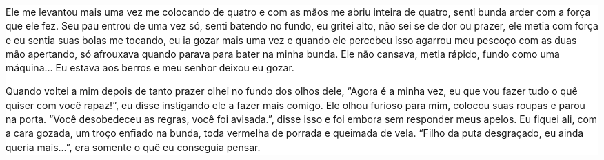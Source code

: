Ele me levantou mais uma vez me colocando de quatro e com as mãos me abriu inteira de quatro, senti bunda arder com a força que ele fez. Seu pau entrou de uma vez só, senti batendo no fundo, eu gritei alto, não sei se de dor ou prazer, ele metia com força e eu sentia suas bolas me tocando, eu ia gozar mais uma vez e quando ele percebeu isso agarrou meu pescoço com as duas mão apertando, só afrouxava quando parava para bater na minha bunda. Ele não cansava, metia rápido, fundo como uma máquina… Eu estava aos berros e meu senhor deixou eu gozar.

Quando voltei a mim depois de tanto prazer olhei no fundo dos olhos dele, “Agora é a minha vez, eu que vou fazer tudo o quê quiser com você rapaz!”, eu disse instigando ele a fazer mais comigo. Ele olhou furioso para mim, colocou suas roupas e parou na porta. “Você desobedeceu as regras, você foi avisada.”, disse isso e foi embora sem responder meus apelos. Eu fiquei ali, com a cara gozada, um troço enfiado na bunda, toda vermelha de porrada e queimada de vela. “Filho da puta desgraçado, eu ainda queria mais…”, era somente o quê eu conseguia pensar.
